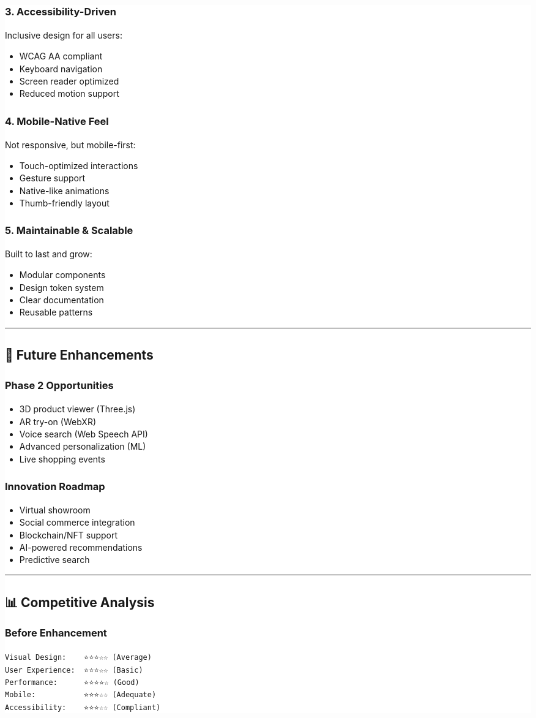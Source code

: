 ### 3. **Accessibility-Driven**
Inclusive design for all users:
- WCAG AA compliant
- Keyboard navigation
- Screen reader optimized
- Reduced motion support

### 4. **Mobile-Native Feel**
Not responsive, but mobile-first:
- Touch-optimized interactions
- Gesture support
- Native-like animations
- Thumb-friendly layout

### 5. **Maintainable & Scalable**
Built to last and grow:
- Modular components
- Design token system
- Clear documentation
- Reusable patterns

---

## 🔮 Future Enhancements

### Phase 2 Opportunities
- 3D product viewer (Three.js)
- AR try-on (WebXR)
- Voice search (Web Speech API)
- Advanced personalization (ML)
- Live shopping events

### Innovation Roadmap
- Virtual showroom
- Social commerce integration
- Blockchain/NFT support
- AI-powered recommendations
- Predictive search

---

## 📊 Competitive Analysis

### Before Enhancement
```
Visual Design:    ⭐⭐⭐☆☆ (Average)
User Experience:  ⭐⭐⭐☆☆ (Basic)
Performance:      ⭐⭐⭐⭐☆ (Good)
Mobile:           ⭐⭐⭐☆☆ (Adequate)
Accessibility:    ⭐⭐⭐☆☆ (Compliant)
```
